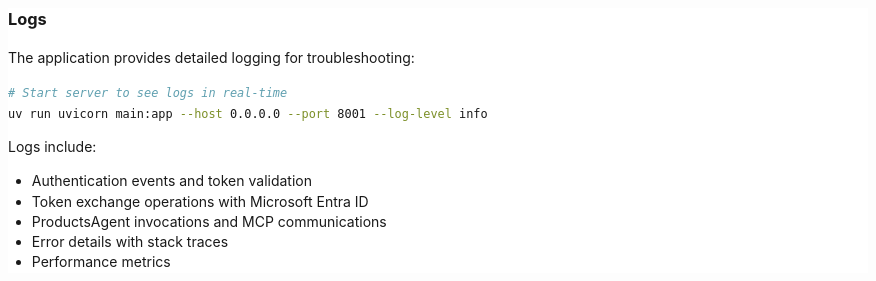 ### Logs

The application provides detailed logging for troubleshooting:
```bash
# Start server to see logs in real-time
uv run uvicorn main:app --host 0.0.0.0 --port 8001 --log-level info
```

Logs include:
- Authentication events and token validation
- Token exchange operations with Microsoft Entra ID
- ProductsAgent invocations and MCP communications
- Error details with stack traces
- Performance metrics
